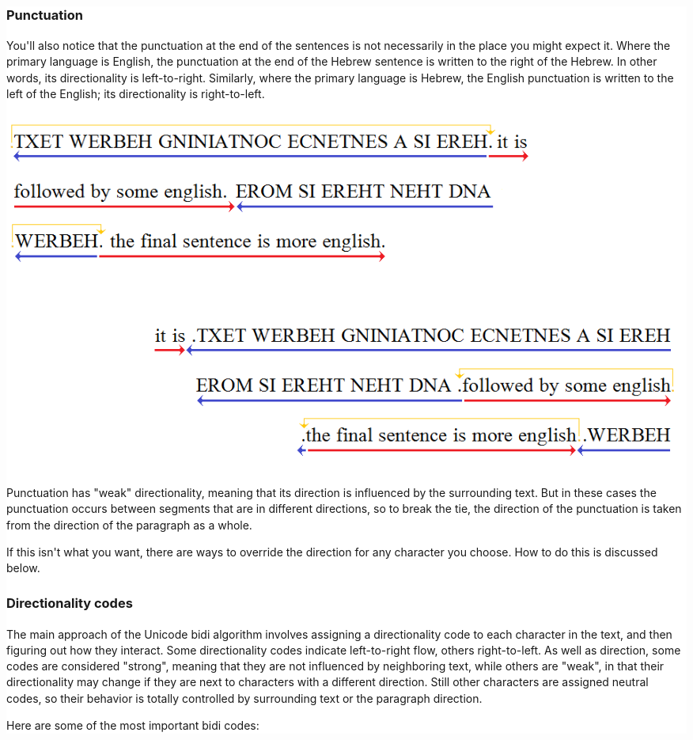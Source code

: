### Punctuation

You'll also notice that the punctuation at the end of the sentences is not necessarily in the place you might expect it. Where the primary language is English, the punctuation at the end of the Hebrew sentence is written to the right of the Hebrew. In other words, its directionality is left-to-right. Similarly, where the primary language is Hebrew, the English punctuation is written to the left of the English; its directionality is right-to-left.

![Paragraph with punctuation](images/3500-5-para-punct.png "The direction of punctuation that occurs at the 'edges' of directional segments takes its directionality from the overall paragraph direction.")

Punctuation has "weak" directionality, meaning that its direction is influenced by the surrounding text. But in these cases the punctuation occurs between segments that are in different directions, so to break the tie, the direction of the punctuation is taken from the direction of the paragraph as a whole.

If this isn't what you want, there are ways to override the direction for any character you choose. How to do this is discussed below.

### Directionality codes

The main approach of the Unicode bidi algorithm involves assigning a directionality code to each character in the text, and then figuring out how they interact. Some directionality codes indicate left-to-right flow, others right-to-left. As well as direction, some codes are considered "strong", meaning that they are not influenced by neighboring text, while others are "weak", in that their directionality may change if they are next to characters with a different direction. Still other characters are assigned neutral codes, so their behavior is totally controlled by surrounding text or the paragraph direction.

Here are some of the most important bidi codes:
